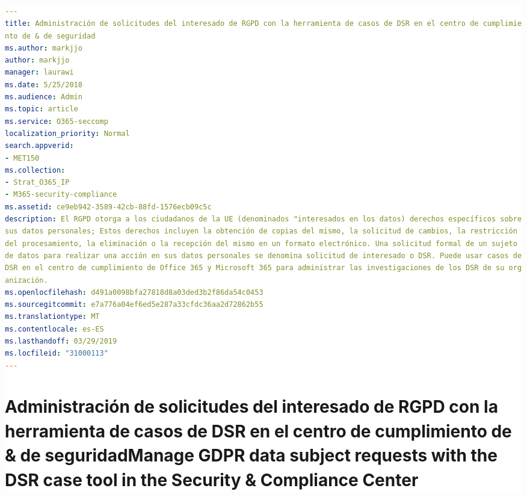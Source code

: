 ```yaml
---
title: Administración de solicitudes del interesado de RGPD con la herramienta de casos de DSR en el centro de cumplimiento de & de seguridad
ms.author: markjjo
author: markjjo
manager: laurawi
ms.date: 5/25/2018
ms.audience: Admin
ms.topic: article
ms.service: O365-seccomp
localization_priority: Normal
search.appverid:
- MET150
ms.collection:
- Strat_O365_IP
- M365-security-compliance
ms.assetid: ce9eb942-3589-42cb-88fd-1576ecb09c5c
description: El RGPD otorga a los ciudadanos de la UE (denominados "interesados en los datos) derechos específicos sobre sus datos personales; Estos derechos incluyen la obtención de copias del mismo, la solicitud de cambios, la restricción del procesamiento, la eliminación o la recepción del mismo en un formato electrónico. Una solicitud formal de un sujeto de datos para realizar una acción en sus datos personales se denomina solicitud de interesado o DSR. Puede usar casos de DSR en el centro de cumplimiento de Office 365 y Microsoft 365 para administrar las investigaciones de los DSR de su organización.
ms.openlocfilehash: d491a0098bfa27818d8a03ded3b2f86da54c0453
ms.sourcegitcommit: e7a776a04ef6ed5e287a33cfdc36aa2d72862b55
ms.translationtype: MT
ms.contentlocale: es-ES
ms.lasthandoff: 03/29/2019
ms.locfileid: "31000113"
---
```

# <a name="manage-gdpr-data-subject-requests-with-the-dsr-case-tool-in-the-security--compliance-center"></a><span data-ttu-id="7e3c9-105">Administración de solicitudes del interesado de RGPD con la herramienta de casos de DSR en el centro de cumplimiento de & de seguridad</span><span class="sxs-lookup"><span data-stu-id="7e3c9-105">Manage GDPR data subject requests with the DSR case tool in the Security & Compliance Center</span></span>
